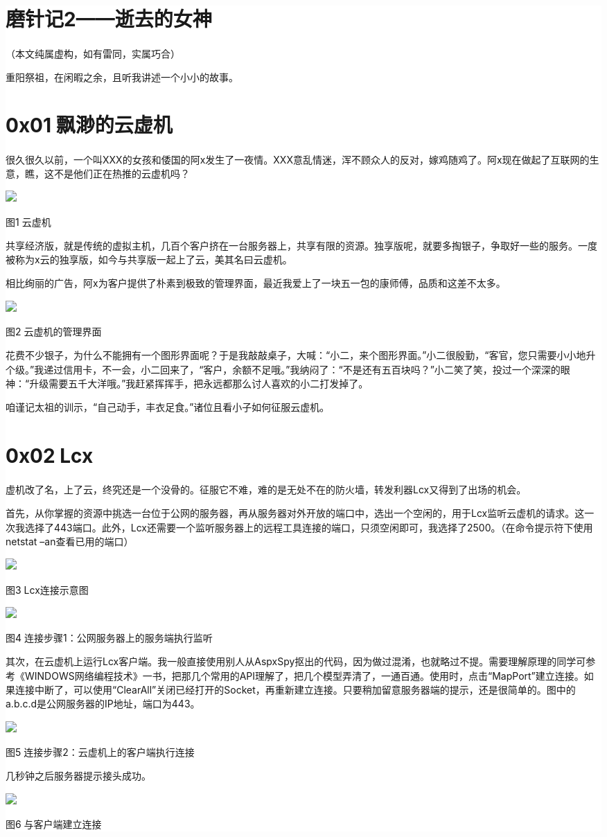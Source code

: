 # 磨针记2——逝去的女神

（本文纯属虚构，如有雷同，实属巧合）

重阳祭祖，在闲暇之余，且听我讲述一个小小的故事。

0x01 飘渺的云虚机
=====

很久很久以前，一个叫XXX的女孩和倭国的阿x发生了一夜情。XXX意乱情迷，浑不顾众人的反对，嫁鸡随鸡了。阿x现在做起了互联网的生意，瞧，这不是他们正在热推的云虚机吗？

![](http://drops.javaweb.org/uploads/images/f2e65dff45d90251fab205729b0a86fddc756f34.jpg)

图1 云虚机

共享经济版，就是传统的虚拟主机，几百个客户挤在一台服务器上，共享有限的资源。独享版呢，就要多掏银子，争取好一些的服务。一度被称为x云的独享版，如今与共享版一起上了云，美其名曰云虚机。

相比绚丽的广告，阿x为客户提供了朴素到极致的管理界面，最近我爱上了一块五一包的康师傅，品质和这差不太多。

![](http://drops.javaweb.org/uploads/images/7686ea4e7058267f4517e4e6f6657f9f4d797c47.jpg)

图2 云虚机的管理界面

花费不少银子，为什么不能拥有一个图形界面呢？于是我敲敲桌子，大喊：“小二，来个图形界面。”小二很殷勤，“客官，您只需要小小地升个级。”我递过信用卡，不一会，小二回来了，“客户，余额不足哦。”我纳闷了：“不是还有五百块吗？”小二笑了笑，投过一个深深的眼神：“升级需要五千大洋哦。”我赶紧挥挥手，把永远都那么讨人喜欢的小二打发掉了。

咱谨记太祖的训示，“自己动手，丰衣足食。”诸位且看小子如何征服云虚机。

0x02 Lcx
=====

虚机改了名，上了云，终究还是一个没骨的。征服它不难，难的是无处不在的防火墙，转发利器Lcx又得到了出场的机会。

首先，从你掌握的资源中挑选一台位于公网的服务器，再从服务器对外开放的端口中，选出一个空闲的，用于Lcx监听云虚机的请求。这一次我选择了443端口。此外，Lcx还需要一个监听服务器上的远程工具连接的端口，只须空闲即可，我选择了2500。（在命令提示符下使用netstat –an查看已用的端口）

![](http://drops.javaweb.org/uploads/images/33c3f86150362db53e7af6616aabd4172a6e7077.jpg)

图3 Lcx连接示意图

![](http://drops.javaweb.org/uploads/images/61938d8bdbeccdb5f9298f1906032f644fd7e5a3.jpg)

图4 连接步骤1：公网服务器上的服务端执行监听

其次，在云虚机上运行Lcx客户端。我一般直接使用别人从AspxSpy抠出的代码，因为做过混淆，也就略过不提。需要理解原理的同学可参考《WINDOWS网络编程技术》一书，把那几个常用的API理解了，把几个模型弄清了，一通百通。使用时，点击“MapPort”建立连接。如果连接中断了，可以使用“ClearAll”关闭已经打开的Socket，再重新建立连接。只要稍加留意服务器端的提示，还是很简单的。图中的a.b.c.d是公网服务器的IP地址，端口为443。

![](http://drops.javaweb.org/uploads/images/61938d8bdbeccdb5f9298f1906032f644fd7e5a3.jpg)

图5 连接步骤2：云虚机上的客户端执行连接

几秒钟之后服务器提示接头成功。

![](http://drops.javaweb.org/uploads/images/a0ca61db2e3040186787dc16c8b7bef6535298e2.jpg)

图6 与客户端建立连接
